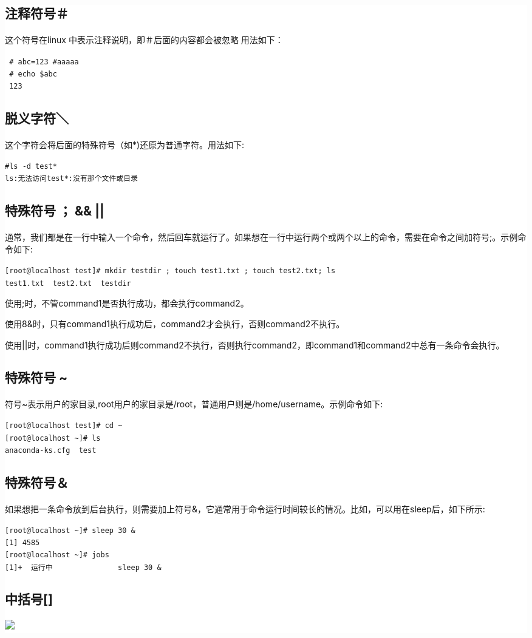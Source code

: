 ## 注释符号＃ 

这个符号在linux 中表示注释说明，即＃后面的内容都会被忽略 用法如下：

```
 # abc=123 #aaaaa 
 # echo $abc 
 123  
```

## 脱义字符＼ 

这个字符会将后面的特殊符号（如*)还原为普通字符。用法如下:

```
#ls -d test*
ls:无法访问test*:没有那个文件或目录
```

## 特殊符号 ； && ||

通常，我们都是在一行中输入一个命令，然后回车就运行了。如果想在一行中运行两个或两个以上的命令，需要在命令之间加符号;。示例命令如下:

```
[root@localhost test]# mkdir testdir ; touch test1.txt ; touch test2.txt; ls
test1.txt  test2.txt  testdir
```

使用;时，不管command1是否执行成功，都会执行command2。

使用8&时，只有command1执行成功后，command2才会执行，否则command2不执行。

使用||时，command1执行成功后则command2不执行，否则执行command2，即command1和command2中总有一条命令会执行。

## 特殊符号 ~

符号~表示用户的家目录,root用户的家目录是/root，普通用户则是/home/username。示例命令如下:

```
[root@localhost test]# cd ~
[root@localhost ~]# ls
anaconda-ks.cfg  test
```

## 特殊符号＆ 

如果想把一条命令放到后台执行，则需要加上符号&，它通常用于命令运行时间较长的情况。比如，可以用在sleep后，如下所示:

```
[root@localhost ~]# sleep 30 &
[1] 4585
[root@localhost ~]# jobs
[1]+  运行中               sleep 30 &
```

## 中括号[]

![](https://p3-juejin.byteimg.com/tos-cn-i-k3u1fbpfcp/7b320ce19bd341fd8b84112ce6f8c1c3~tplv-k3u1fbpfcp-zoom-1.image)


